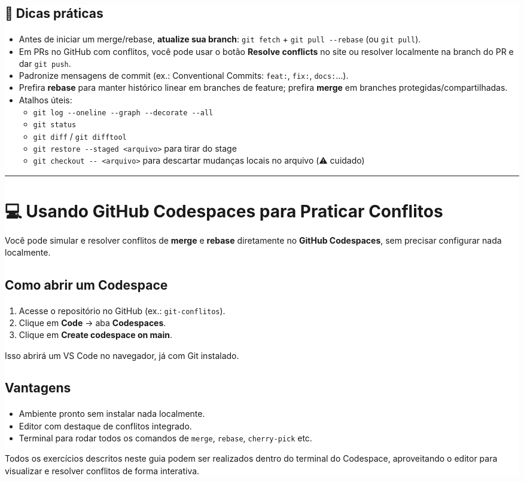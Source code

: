 
## 🧭 Dicas práticas 

- Antes de iniciar um merge/rebase, **atualize sua branch**: `git fetch` + `git pull --rebase` (ou `git pull`).
- Em PRs no GitHub com conflitos, você pode usar o botão **Resolve conflicts** no site ou resolver localmente na branch do PR e dar `git push`.
- Padronize mensagens de commit (ex.: Conventional Commits: `feat:`, `fix:`, `docs:`…).
- Prefira **rebase** para manter histórico linear em branches de feature; prefira **merge** em branches protegidas/compartilhadas.
- Atalhos úteis:
  - `git log --oneline --graph --decorate --all`
  - `git status`
  - `git diff` / `git difftool`
  - `git restore --staged <arquivo>` para tirar do stage
  - `git checkout -- <arquivo>` para descartar mudanças locais no arquivo (⚠️ cuidado)

---

# 💻 Usando GitHub Codespaces para Praticar Conflitos

Você pode simular e resolver conflitos de **merge** e **rebase** diretamente no **GitHub Codespaces**, sem precisar configurar nada localmente.

## Como abrir um Codespace

1. Acesse o repositório no GitHub (ex.: `git-conflitos`).
2. Clique em **Code** → aba **Codespaces**.
3. Clique em **Create codespace on main**.

Isso abrirá um VS Code no navegador, já com Git instalado.

## Vantagens
- Ambiente pronto sem instalar nada localmente.
- Editor com destaque de conflitos integrado.
- Terminal para rodar todos os comandos de `merge`, `rebase`, `cherry-pick` etc.

Todos os exercícios descritos neste guia podem ser realizados dentro do terminal do Codespace, aproveitando o editor para visualizar e resolver conflitos de forma interativa.
